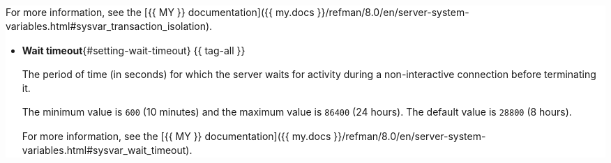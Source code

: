    For more information, see the [{{ MY }} documentation]({{ my.docs }}/refman/8.0/en/server-system-variables.html#sysvar_transaction_isolation).

- **Wait timeout**{#setting-wait-timeout} {{ tag-all }}

   The period of time (in seconds) for which the server waits for activity during a non-interactive connection before terminating it.

   The minimum value is `600` (10 minutes) and the maximum value is `86400` (24 hours). The default value is `28800` (8 hours).

   For more information, see the [{{ MY }} documentation]({{ my.docs }}/refman/8.0/en/server-system-variables.html#sysvar_wait_timeout).
